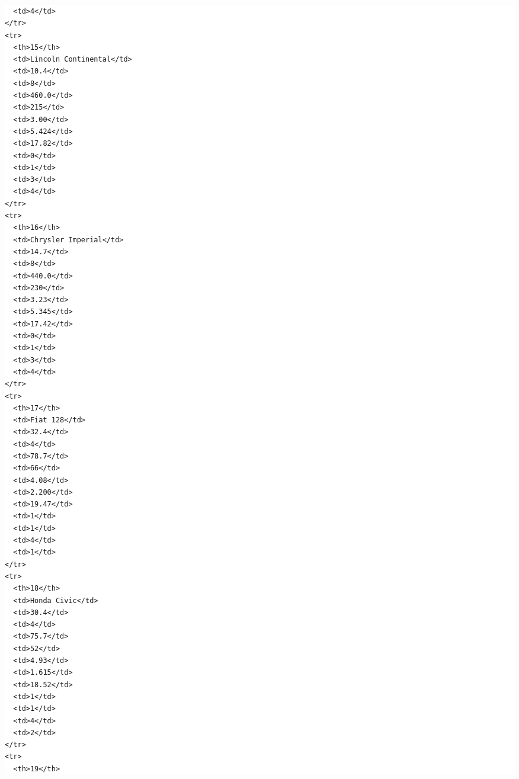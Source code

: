      <td>4</td>
    </tr>
    <tr>
      <th>15</th>
      <td>Lincoln Continental</td>
      <td>10.4</td>
      <td>8</td>
      <td>460.0</td>
      <td>215</td>
      <td>3.00</td>
      <td>5.424</td>
      <td>17.82</td>
      <td>0</td>
      <td>1</td>
      <td>3</td>
      <td>4</td>
    </tr>
    <tr>
      <th>16</th>
      <td>Chrysler Imperial</td>
      <td>14.7</td>
      <td>8</td>
      <td>440.0</td>
      <td>230</td>
      <td>3.23</td>
      <td>5.345</td>
      <td>17.42</td>
      <td>0</td>
      <td>1</td>
      <td>3</td>
      <td>4</td>
    </tr>
    <tr>
      <th>17</th>
      <td>Fiat 128</td>
      <td>32.4</td>
      <td>4</td>
      <td>78.7</td>
      <td>66</td>
      <td>4.08</td>
      <td>2.200</td>
      <td>19.47</td>
      <td>1</td>
      <td>1</td>
      <td>4</td>
      <td>1</td>
    </tr>
    <tr>
      <th>18</th>
      <td>Honda Civic</td>
      <td>30.4</td>
      <td>4</td>
      <td>75.7</td>
      <td>52</td>
      <td>4.93</td>
      <td>1.615</td>
      <td>18.52</td>
      <td>1</td>
      <td>1</td>
      <td>4</td>
      <td>2</td>
    </tr>
    <tr>
      <th>19</th>